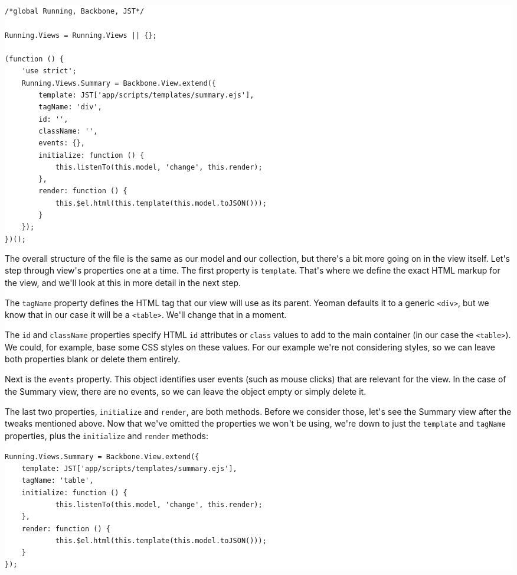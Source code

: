 ``` {.javascript .numberLines}
/*global Running, Backbone, JST*/

Running.Views = Running.Views || {};

(function () {
    'use strict';
    Running.Views.Summary = Backbone.View.extend({
        template: JST['app/scripts/templates/summary.ejs'],
        tagName: 'div',
        id: '',
        className: '',
        events: {},
        initialize: function () {
            this.listenTo(this.model, 'change', this.render);
        },
        render: function () {
            this.$el.html(this.template(this.model.toJSON()));
        }
    });
})();
```

The overall structure of the file is the same as our model and our collection, but there's a bit more going on in the view itself. Let's step through view's properties one at a time. The first property is `template`. That's where we define the exact <span class="smcp">HTML</span> markup for the view, and we'll look at this in more detail in the next step.

The `tagName` property defines the <span class="smcp">HTML</span> tag that our view will use as its parent. Yeoman defaults it to a generic `<div>`, but we know that in our case it will be a `<table>`. We'll change that in a moment.

The `id` and `className` properties specify <span class="smcp">HTML</span> `id` attributes or `class` values to add to the main container (in our case the `<table>`). We could, for example, base some <span class="smcp">CSS</span> styles on these values. For our example we're not considering styles, so we can leave both properties blank or delete them entirely.

Next is the `events` property. This object identifies user events (such as mouse clicks) that are relevant for the view. In the case of the Summary view, there are no events, so we can leave the object empty or simply delete it.

The last two properties, `initialize` and `render`, are both methods. Before we consider those, let's see the Summary view after the tweaks mentioned above. Now that we've omitted the properties we won't be using, we're down to just the `template` and `tagName` properties, plus the `initialize` and `render` methods:

``` {.javascript .numberLines}
Running.Views.Summary = Backbone.View.extend({
    template: JST['app/scripts/templates/summary.ejs'],
    tagName: 'table',
    initialize: function () {
            this.listenTo(this.model, 'change', this.render);
    },
    render: function () {
            this.$el.html(this.template(this.model.toJSON()));
    }
});
```
